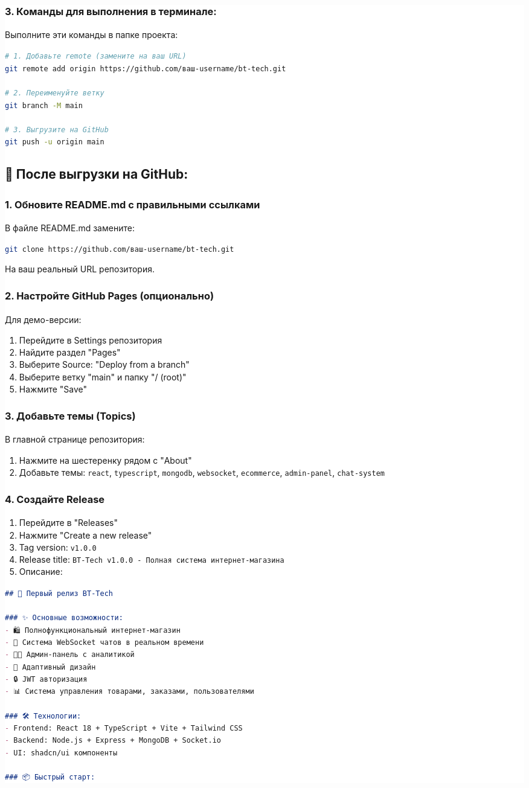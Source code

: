 ### 3. Команды для выполнения в терминале:

Выполните эти команды в папке проекта:

```bash
# 1. Добавьте remote (замените на ваш URL)
git remote add origin https://github.com/ваш-username/bt-tech.git

# 2. Переименуйте ветку
git branch -M main

# 3. Выгрузите на GitHub
git push -u origin main
```

## 🔧 После выгрузки на GitHub:

### 1. Обновите README.md с правильными ссылками

В файле README.md замените:
```bash
git clone https://github.com/ваш-username/bt-tech.git
```
На ваш реальный URL репозитория.

### 2. Настройте GitHub Pages (опционально)

Для демо-версии:
1. Перейдите в Settings репозитория
2. Найдите раздел "Pages"
3. Выберите Source: "Deploy from a branch"
4. Выберите ветку "main" и папку "/ (root)"
5. Нажмите "Save"

### 3. Добавьте темы (Topics)

В главной странице репозитория:
1. Нажмите на шестеренку рядом с "About"
2. Добавьте темы: `react`, `typescript`, `mongodb`, `websocket`, `ecommerce`, `admin-panel`, `chat-system`

### 4. Создайте Release

1. Перейдите в "Releases"
2. Нажмите "Create a new release"
3. Tag version: `v1.0.0`
4. Release title: `BT-Tech v1.0.0 - Полная система интернет-магазина`
5. Описание:
```markdown
## 🎉 Первый релиз BT-Tech

### ✨ Основные возможности:
- 🛍️ Полнофункциональный интернет-магазин
- 💬 Система WebSocket чатов в реальном времени
- 👨‍💼 Админ-панель с аналитикой
- 📱 Адаптивный дизайн
- 🔒 JWT авторизация
- 📊 Система управления товарами, заказами, пользователями

### 🛠️ Технологии:
- Frontend: React 18 + TypeScript + Vite + Tailwind CSS
- Backend: Node.js + Express + MongoDB + Socket.io
- UI: shadcn/ui компоненты

### 📦 Быстрый старт:
```